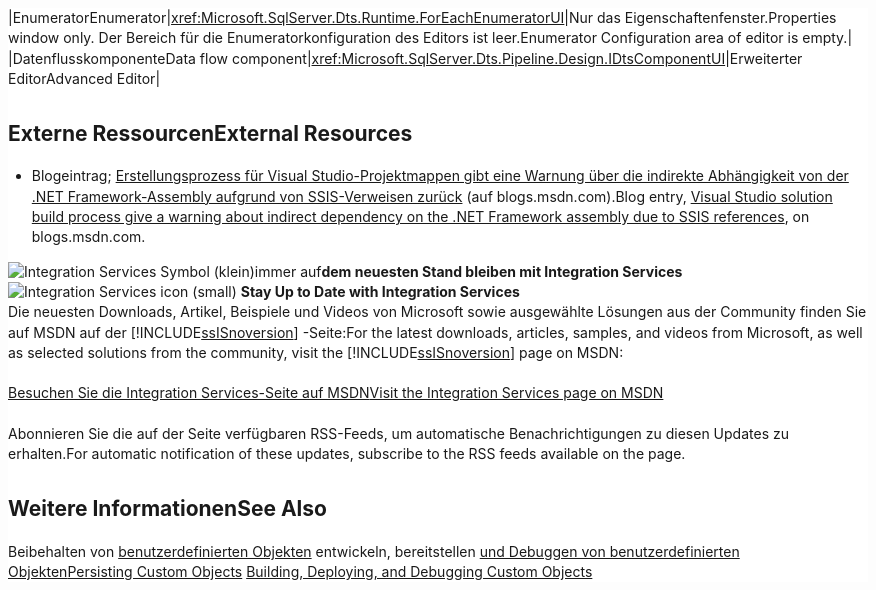 |<span data-ttu-id="d3153-174">Enumerator</span><span class="sxs-lookup"><span data-stu-id="d3153-174">Enumerator</span></span>|<xref:Microsoft.SqlServer.Dts.Runtime.ForEachEnumeratorUI>|<span data-ttu-id="d3153-175">Nur das Eigenschaftenfenster.</span><span class="sxs-lookup"><span data-stu-id="d3153-175">Properties window only.</span></span> <span data-ttu-id="d3153-176">Der Bereich für die Enumeratorkonfiguration des Editors ist leer.</span><span class="sxs-lookup"><span data-stu-id="d3153-176">Enumerator Configuration area of editor is empty.</span></span>|
|<span data-ttu-id="d3153-177">Datenflusskomponente</span><span class="sxs-lookup"><span data-stu-id="d3153-177">Data flow component</span></span>|<xref:Microsoft.SqlServer.Dts.Pipeline.Design.IDtsComponentUI>|<span data-ttu-id="d3153-178">Erweiterter Editor</span><span class="sxs-lookup"><span data-stu-id="d3153-178">Advanced Editor</span></span>|

## <a name="external-resources"></a><span data-ttu-id="d3153-179">Externe Ressourcen</span><span class="sxs-lookup"><span data-stu-id="d3153-179">External Resources</span></span>

-   <span data-ttu-id="d3153-180">Blogeintrag; [Erstellungsprozess für Visual Studio-Projektmappen gibt eine Warnung über die indirekte Abhängigkeit von der .NET Framework-Assembly aufgrund von SSIS-Verweisen zurück](https://go.microsoft.com/fwlink/?LinkId=215662) (auf blogs.msdn.com).</span><span class="sxs-lookup"><span data-stu-id="d3153-180">Blog entry, [Visual Studio solution build process give a warning about indirect dependency on the .NET Framework assembly due to SSIS references](https://go.microsoft.com/fwlink/?LinkId=215662), on blogs.msdn.com.</span></span>

<span data-ttu-id="d3153-181">![Integration Services Symbol (klein)](../media/dts-16.gif "Integration Services (kleines Symbol)")immer auf**dem neuesten Stand bleiben mit Integration Services**  </span><span class="sxs-lookup"><span data-stu-id="d3153-181">![Integration Services icon (small)](../media/dts-16.gif "Integration Services icon (small)")  **Stay Up to Date with Integration Services**</span></span><br /> <span data-ttu-id="d3153-182">Die neuesten Downloads, Artikel, Beispiele und Videos von Microsoft sowie ausgewählte Lösungen aus der Community finden Sie auf MSDN auf der [!INCLUDE[ssISnoversion](../../includes/ssisnoversion-md.md)] -Seite:</span><span class="sxs-lookup"><span data-stu-id="d3153-182">For the latest downloads, articles, samples, and videos from Microsoft, as well as selected solutions from the community, visit the [!INCLUDE[ssISnoversion](../../includes/ssisnoversion-md.md)] page on MSDN:</span></span><br /><br /> [<span data-ttu-id="d3153-183">Besuchen Sie die Integration Services-Seite auf MSDN</span><span class="sxs-lookup"><span data-stu-id="d3153-183">Visit the Integration Services page on MSDN</span></span>](https://go.microsoft.com/fwlink/?LinkId=136655)<br /><br /> <span data-ttu-id="d3153-184">Abonnieren Sie die auf der Seite verfügbaren RSS-Feeds, um automatische Benachrichtigungen zu diesen Updates zu erhalten.</span><span class="sxs-lookup"><span data-stu-id="d3153-184">For automatic notification of these updates, subscribe to the RSS feeds available on the page.</span></span>

## <a name="see-also"></a><span data-ttu-id="d3153-185">Weitere Informationen</span><span class="sxs-lookup"><span data-stu-id="d3153-185">See Also</span></span>
 <span data-ttu-id="d3153-186">Beibehalten von [benutzerdefinierten Objekten](persisting-custom-objects.md) entwickeln, bereitstellen [und Debuggen von benutzerdefinierten Objekten](building-deploying-and-debugging-custom-objects.md)</span><span class="sxs-lookup"><span data-stu-id="d3153-186">[Persisting Custom Objects](persisting-custom-objects.md) [Building, Deploying, and Debugging Custom Objects](building-deploying-and-debugging-custom-objects.md)</span></span>


